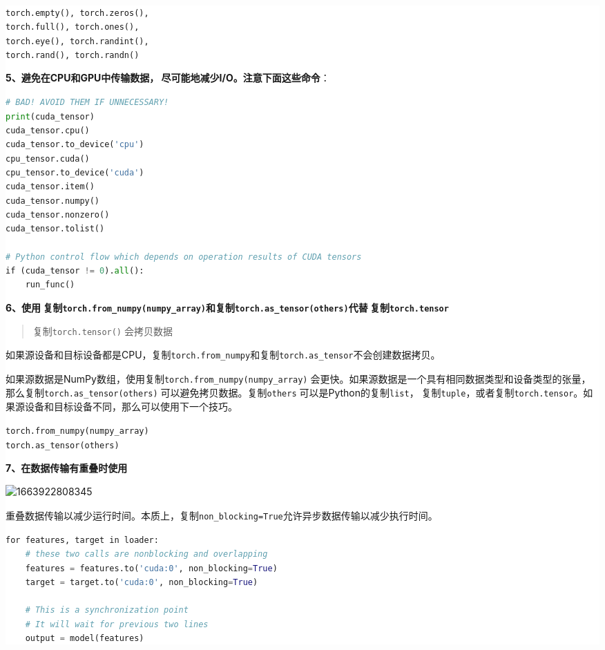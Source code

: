 ```python
torch.empty(), torch.zeros(), 
torch.full(), torch.ones(), 
torch.eye(), torch.randint(),
torch.rand(), torch.randn()
```



**5、避免在CPU和GPU中传输数据， 尽可能地减少I/O。注意下面这些命令**： 

```python
# BAD! AVOID THEM IF UNNECESSARY!
print(cuda_tensor)
cuda_tensor.cpu()
cuda_tensor.to_device('cpu')
cpu_tensor.cuda()
cpu_tensor.to_device('cuda')
cuda_tensor.item()
cuda_tensor.numpy()
cuda_tensor.nonzero()
cuda_tensor.tolist()

# Python control flow which depends on operation results of CUDA tensors
if (cuda_tensor != 0).all():
    run_func()
```



**6、使用 复制`torch.from_numpy(numpy_array)`和复制`torch.as_tensor(others)`代替 复制`torch.tensor`**

>   复制`torch.tensor()` 会拷贝数据

如果源设备和目标设备都是CPU，复制`torch.from_numpy`和复制`torch.as_tensor`不会创建数据拷贝。

如果源数据是NumPy数组，使用复制`torch.from_numpy(numpy_array)` 会更快。如果源数据是一个具有相同数据类型和设备类型的张量，那么复制`torch.as_tensor(others)` 可以避免拷贝数据。复制`others` 可以是Python的复制`list`， 复制`tuple`，或者复制`torch.tensor`。如果源设备和目标设备不同，那么可以使用下一个技巧。

```python
torch.from_numpy(numpy_array)
torch.as_tensor(others)
```



**7、在数据传输有重叠时使用**

![1663922808345](Images/1663922808345.png)

重叠数据传输以减少运行时间。本质上，复制`non_blocking=True`允许异步数据传输以减少执行时间。

```python
for features, target in loader:
    # these two calls are nonblocking and overlapping
    features = features.to('cuda:0', non_blocking=True)
    target = target.to('cuda:0', non_blocking=True)
    
    # This is a synchronization point
    # It will wait for previous two lines
    output = model(features)
```
